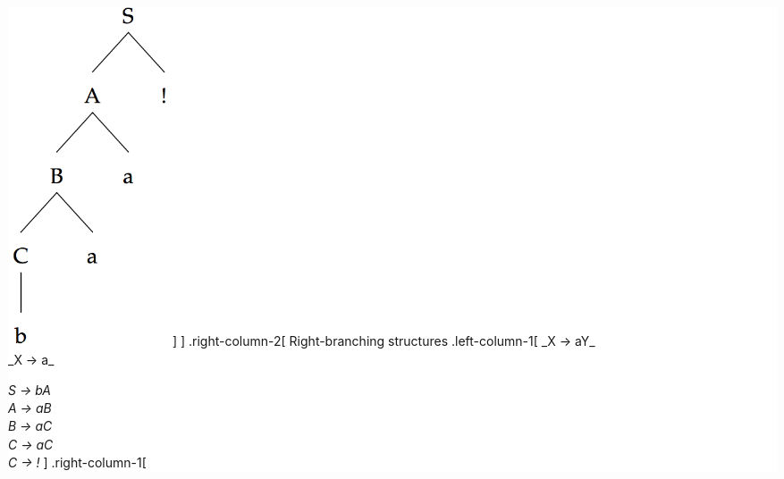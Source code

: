 <img src="images/left_branching.png" width=180>
]
]
.right-column-2[
Right-branching structures
.left-column-1[
_X → aY_<br>
_X → a_

_S → bA_<br>
_A → aB_<br>
_B → aC_<br>
_C → aC_<br>
_C → !_
]
.right-column-1[